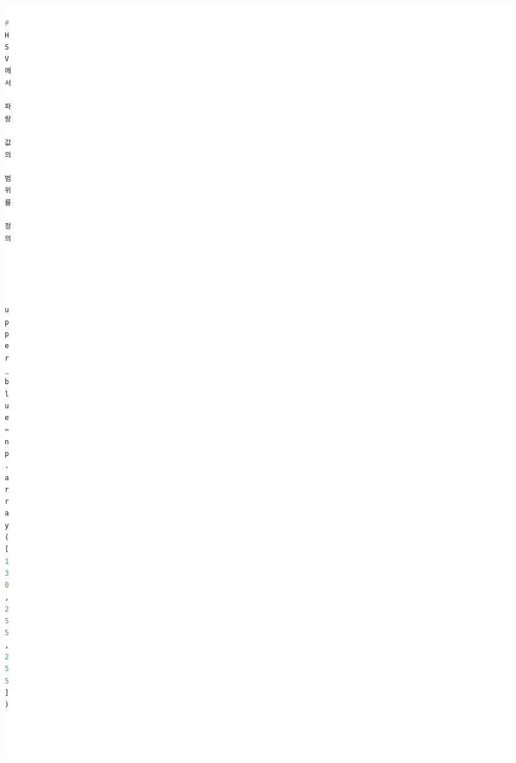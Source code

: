 ```python
 
#
H
S
V
에
서
 
파
랑
 
값
의
 
범
위
를
 
정
의

 
 
 
 
u
p
p
e
r
_
b
l
u
e
=
n
p
.
a
r
r
a
y
(
[
1
3
0
,
2
5
5
,
2
5
5
]
)

 
 
 
```